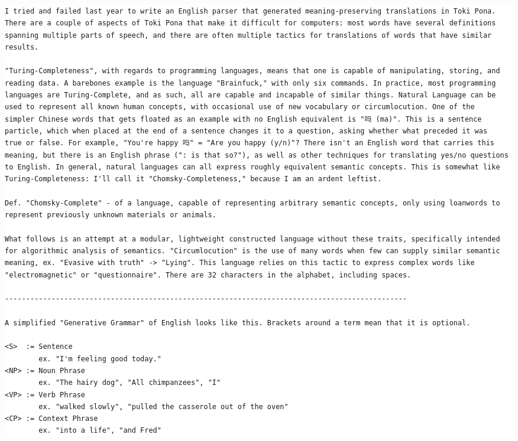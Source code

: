     I tried and failed last year to write an English parser that generated meaning-preserving translations in Toki Pona.
    There are a couple of aspects of Toki Pona that make it difficult for computers: most words have several definitions
    spanning multiple parts of speech, and there are often multiple tactics for translations of words that have similar
    results.
    
    "Turing-Completeness", with regards to programming languages, means that one is capable of manipulating, storing, and
    reading data. A barebones example is the language "Brainfuck," with only six commands. In practice, most programming
    languages are Turing-Complete, and as such, all are capable and incapable of similar things. Natural Language can be
    used to represent all known human concepts, with occasional use of new vocabulary or circumlocution. One of the 
    simpler Chinese words that gets floated as an example with no English equivalent is "吗 (ma)". This is a sentence
    particle, which when placed at the end of a sentence changes it to a question, asking whether what preceded it was 
    true or false. For example, "You're happy 吗" = "Are you happy (y/n)"? There isn't an English word that carries this
    meaning, but there is an English phrase (": is that so?"), as well as other techniques for translating yes/no questions
    to English. In general, natural languages can all express roughly equivalent semantic concepts. This is somewhat like 
    Turing-Completeness: I'll call it "Chomsky-Completeness," because I am an ardent leftist. 
    
    Def. "Chomsky-Complete" - of a language, capable of representing arbitrary semantic concepts, only using loanwords to 
    represent previously unknown materials or animals. 
    
    What follows is an attempt at a modular, lightweight constructed language without these traits, specifically intended
    for algorithmic analysis of semantics. "Circumlocution" is the use of many words when few can supply similar semantic
    meaning, ex. "Evasive with truth" -> "Lying". This language relies on this tactic to express complex words like 
    "electromagnetic" or "questionnaire". There are 32 characters in the alphabet, including spaces. 
    
    -----------------------------------------------------------------------------------------------
    
    A simplified "Generative Grammar" of English looks like this. Brackets around a term mean that it is optional.
    
    <S>  := Sentence
            ex. "I'm feeling good today."
    <NP> := Noun Phrase
            ex. "The hairy dog", "All chimpanzees", "I"
    <VP> := Verb Phrase
            ex. "walked slowly", "pulled the casserole out of the oven"
    <CP> := Context Phrase
            ex. "into a life", "and Fred"
    